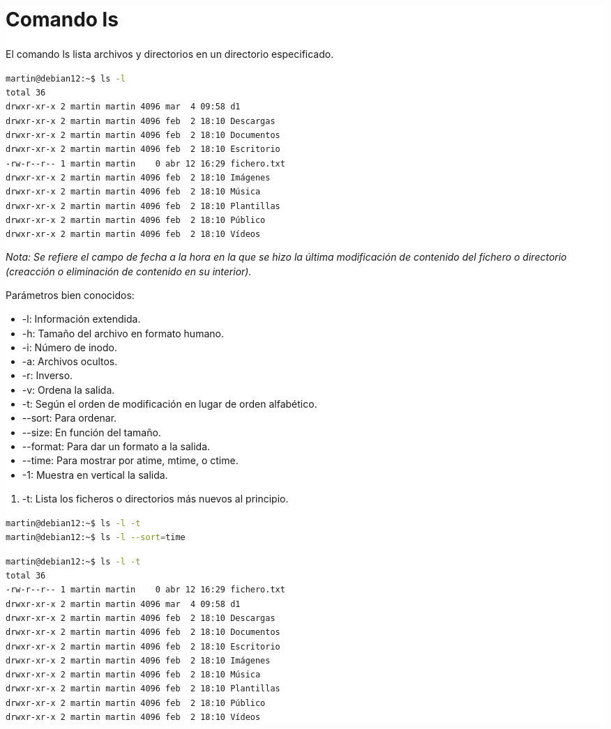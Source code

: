 # Comando ls

El comando ls lista archivos y directorios en un directorio especificado.

```bash
martin@debian12:~$ ls -l
total 36
drwxr-xr-x 2 martin martin 4096 mar  4 09:58 d1
drwxr-xr-x 2 martin martin 4096 feb  2 18:10 Descargas
drwxr-xr-x 2 martin martin 4096 feb  2 18:10 Documentos
drwxr-xr-x 2 martin martin 4096 feb  2 18:10 Escritorio
-rw-r--r-- 1 martin martin    0 abr 12 16:29 fichero.txt
drwxr-xr-x 2 martin martin 4096 feb  2 18:10 Imágenes
drwxr-xr-x 2 martin martin 4096 feb  2 18:10 Música
drwxr-xr-x 2 martin martin 4096 feb  2 18:10 Plantillas
drwxr-xr-x 2 martin martin 4096 feb  2 18:10 Público
drwxr-xr-x 2 martin martin 4096 feb  2 18:10 Vídeos
```

_*Nota: Se refiere el campo de fecha a la hora en la que se hizo la última modificación de contenido del fichero o directorio (creacción o eliminación de contenido en su interior).*_

Parámetros bien conocidos:

- -l: Información extendida.
- -h: Tamaño del archivo en formato humano.
- -i: Número de inodo.
- -a: Archivos ocultos.
- -r: Inverso.
- -v: Ordena la salida.
- -t: Según el orden de modificación en lugar de orden alfabético.
- --sort: Para ordenar.
- --size: En función del tamaño.
- --format: Para dar un formato a la salida.
- --time: Para mostrar por atime, mtime, o ctime.
- -1: Muestra en vertical la salida.

1. -t: Lista los ficheros o directorios más nuevos al principio.

```bash
martin@debian12:~$ ls -l -t
martin@debian12:~$ ls -l --sort=time
```

```bash
martin@debian12:~$ ls -l -t
total 36
-rw-r--r-- 1 martin martin    0 abr 12 16:29 fichero.txt
drwxr-xr-x 2 martin martin 4096 mar  4 09:58 d1
drwxr-xr-x 2 martin martin 4096 feb  2 18:10 Descargas
drwxr-xr-x 2 martin martin 4096 feb  2 18:10 Documentos
drwxr-xr-x 2 martin martin 4096 feb  2 18:10 Escritorio
drwxr-xr-x 2 martin martin 4096 feb  2 18:10 Imágenes
drwxr-xr-x 2 martin martin 4096 feb  2 18:10 Música
drwxr-xr-x 2 martin martin 4096 feb  2 18:10 Plantillas
drwxr-xr-x 2 martin martin 4096 feb  2 18:10 Público
drwxr-xr-x 2 martin martin 4096 feb  2 18:10 Vídeos
```

